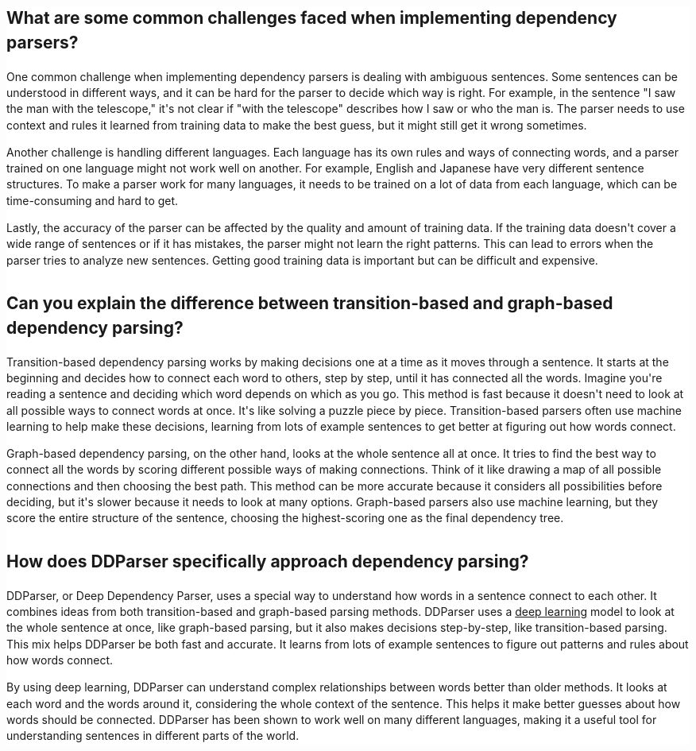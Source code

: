 ## What are some common challenges faced when implementing dependency parsers?

One common challenge when implementing dependency parsers is dealing with ambiguous sentences. Some sentences can be understood in different ways, and it can be hard for the parser to decide which way is right. For example, in the sentence "I saw the man with the telescope," it's not clear if "with the telescope" describes how I saw or who the man is. The parser needs to use context and rules it learned from training data to make the best guess, but it might still get it wrong sometimes.

Another challenge is handling different languages. Each language has its own rules and ways of connecting words, and a parser trained on one language might not work well on another. For example, English and Japanese have very different sentence structures. To make a parser work for many languages, it needs to be trained on a lot of data from each language, which can be time-consuming and hard to get.

Lastly, the accuracy of the parser can be affected by the quality and amount of training data. If the training data doesn't cover a wide range of sentences or if it has mistakes, the parser might not learn the right patterns. This can lead to errors when the parser tries to analyze new sentences. Getting good training data is important but can be difficult and expensive.

## Can you explain the difference between transition-based and graph-based dependency parsing?

Transition-based dependency parsing works by making decisions one at a time as it moves through a sentence. It starts at the beginning and decides how to connect each word to others, step by step, until it has connected all the words. Imagine you're reading a sentence and deciding which word depends on which as you go. This method is fast because it doesn't need to look at all possible ways to connect words at once. It's like solving a puzzle piece by piece. Transition-based parsers often use machine learning to help make these decisions, learning from lots of example sentences to get better at figuring out how words connect.

Graph-based dependency parsing, on the other hand, looks at the whole sentence all at once. It tries to find the best way to connect all the words by scoring different possible ways of making connections. Think of it like drawing a map of all possible connections and then choosing the best path. This method can be more accurate because it considers all possibilities before deciding, but it's slower because it needs to look at many options. Graph-based parsers also use machine learning, but they score the entire structure of the sentence, choosing the highest-scoring one as the final dependency tree.

## How does DDParser specifically approach dependency parsing?

DDParser, or Deep Dependency Parser, uses a special way to understand how words in a sentence connect to each other. It combines ideas from both transition-based and graph-based parsing methods. DDParser uses a [deep learning](/wiki/deep-learning) model to look at the whole sentence at once, like graph-based parsing, but it also makes decisions step-by-step, like transition-based parsing. This mix helps DDParser be both fast and accurate. It learns from lots of example sentences to figure out patterns and rules about how words connect.

By using deep learning, DDParser can understand complex relationships between words better than older methods. It looks at each word and the words around it, considering the whole context of the sentence. This helps it make better guesses about how words should be connected. DDParser has been shown to work well on many different languages, making it a useful tool for understanding sentences in different parts of the world.
